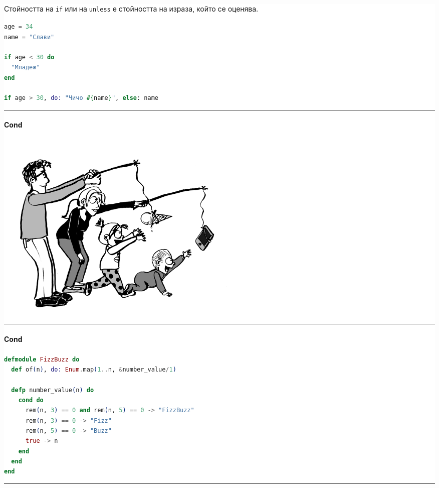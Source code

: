 Стойността на `if` или на `unless` е стойността на израза, който се оценява.

```elixir
age = 34
name = "Слави"

if age < 30 do
  "Младеж"
end

if age > 30, do: "Чичо #{name}", else: name
```

---
#### Cond
![Image-Absolute](assets/cond.png)

---
#### Cond
```elixir
defmodule FizzBuzz do
  def of(n), do: Enum.map(1..n, &number_value/1)

  defp number_value(n) do
    cond do
      rem(n, 3) == 0 and rem(n, 5) == 0 -> "FizzBuzz"
      rem(n, 3) == 0 -> "Fizz"
      rem(n, 5) == 0 -> "Buzz"
      true -> n
    end
  end
end
```

---